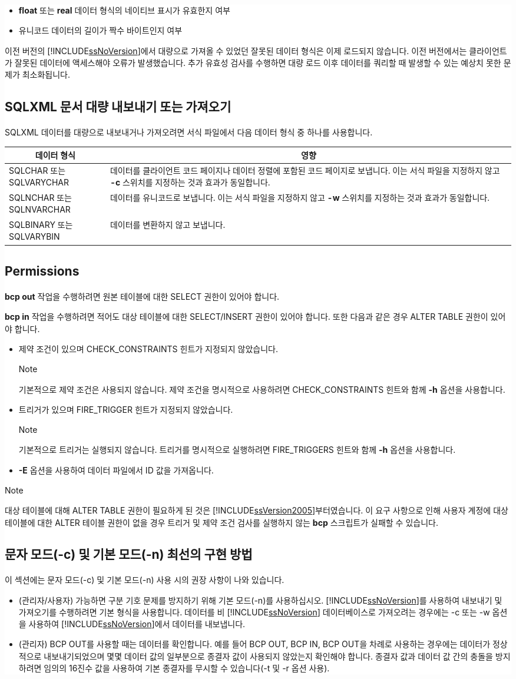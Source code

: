 -   **float** 또는 **real** 데이터 형식의 네이티브 표시가 유효한지 여부  
  
-   유니코드 데이터의 길이가 짝수 바이트인지 여부  
  
 이전 버전의 [!INCLUDE[ssNoVersion](../includes/ssnoversion-md.md)]에서 대량으로 가져올 수 있었던 잘못된 데이터 형식은 이제 로드되지 않습니다. 이전 버전에서는 클라이언트가 잘못된 데이터에 액세스해야 오류가 발생했습니다. 추가 유효성 검사를 수행하면 대량 로드 이후 데이터를 쿼리할 때 발생할 수 있는 예상치 못한 문제가 최소화됩니다.  
  
## <a name="bulk-exporting-or-importing-sqlxml-documents"></a>SQLXML 문서 대량 내보내기 또는 가져오기  
 SQLXML 데이터를 대량으로 내보내거나 가져오려면 서식 파일에서 다음 데이터 형식 중 하나를 사용합니다.  
  
|데이터 형식|영향|  
|---------------|------------|  
|SQLCHAR 또는 SQLVARYCHAR|데이터를 클라이언트 코드 페이지나 데이터 정렬에 포함된 코드 페이지로 보냅니다. 이는 서식 파일을 지정하지 않고 **-c** 스위치를 지정하는 것과 효과가 동일합니다.|  
|SQLNCHAR 또는 SQLNVARCHAR|데이터를 유니코드로 보냅니다. 이는 서식 파일을 지정하지 않고 **-w** 스위치를 지정하는 것과 효과가 동일합니다.|  
|SQLBINARY 또는 SQLVARYBIN|데이터를 변환하지 않고 보냅니다.|  
  
## <a name="permissions"></a>Permissions  
 **bcp out** 작업을 수행하려면 원본 테이블에 대한 SELECT 권한이 있어야 합니다.  
  
 **bcp in** 작업을 수행하려면 적어도 대상 테이블에 대한 SELECT/INSERT 권한이 있어야 합니다. 또한 다음과 같은 경우 ALTER TABLE 권한이 있어야 합니다.  
  
-   제약 조건이 있으며 CHECK_CONSTRAINTS 힌트가 지정되지 않았습니다.  
  
    > [!NOTE]
    > 기본적으로 제약 조건은 사용되지 않습니다. 제약 조건을 명시적으로 사용하려면 CHECK_CONSTRAINTS 힌트와 함께 **-h** 옵션을 사용합니다.
  
-   트리거가 있으며 FIRE_TRIGGER 힌트가 지정되지 않았습니다.  
  
    > [!NOTE]
    > 기본적으로 트리거는 실행되지 않습니다. 트리거를 명시적으로 실행하려면 FIRE_TRIGGERS 힌트와 함께 **-h** 옵션을 사용합니다.
  
-   **-E** 옵션을 사용하여 데이터 파일에서 ID 값을 가져옵니다.  
  
> [!NOTE]
> 대상 테이블에 대해 ALTER TABLE 권한이 필요하게 된 것은 [!INCLUDE[ssVersion2005](../includes/ssversion2005-md.md)]부터였습니다. 이 요구 사항으로 인해 사용자 계정에 대상 테이블에 대한 ALTER 테이블 권한이 없을 경우 트리거 및 제약 조건 검사를 실행하지 않는 **bcp** 스크립트가 실패할 수 있습니다.
  
## <a name="character-mode--c-and-native-mode--n-best-practices"></a>문자 모드(-c) 및 기본 모드(-n) 최선의 구현 방법  
 이 섹션에는 문자 모드(-c) 및 기본 모드(-n) 사용 시의 권장 사항이 나와 있습니다.  
  
-   (관리자/사용자) 가능하면 구분 기호 문제를 방지하기 위해 기본 모드(-n)를 사용하십시오. [!INCLUDE[ssNoVersion](../includes/ssnoversion-md.md)]를 사용하여 내보내기 및 가져오기를 수행하려면 기본 형식을 사용합니다. 데이터를 비 [!INCLUDE[ssNoVersion](../includes/ssnoversion-md.md)] 데이터베이스로 가져오려는 경우에는 -c 또는 -w 옵션을 사용하여 [!INCLUDE[ssNoVersion](../includes/ssnoversion-md.md)]에서 데이터를 내보냅니다.  
  
-   (관리자) BCP OUT를 사용할 때는 데이터를 확인합니다. 예를 들어 BCP OUT, BCP IN, BCP OUT을 차례로 사용하는 경우에는 데이터가 정상적으로 내보내기되었으며 몇몇 데이터 값의 일부분으로 종결자 값이 사용되지 않았는지 확인해야 합니다. 종결자 값과 데이터 값 간의 충돌을 방지하려면 임의의 16진수 값을 사용하여 기본 종결자를 무시할 수 있습니다(-t 및 -r 옵션 사용).  
  